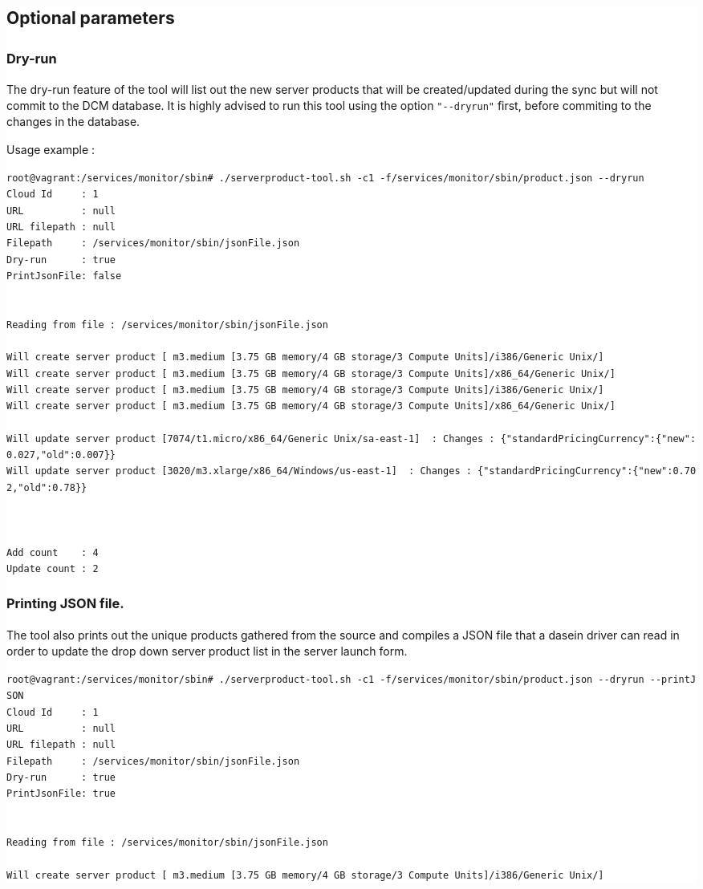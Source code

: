 ## Optional parameters

### Dry-run
The dry-run feature of the tool will list out the new server products that will be created/updated during the sync but will not commit to the DCM database. It is highly advised to run this tool using the option <code>"--dryrun"</code> first, before commiting to the changes in the database.

Usage example :

```
root@vagrant:/services/monitor/sbin# ./serverproduct-tool.sh -c1 -f/services/monitor/sbin/product.json --dryrun 
Cloud Id     : 1
URL          : null
URL filepath : null
Filepath     : /services/monitor/sbin/jsonFile.json
Dry-run      : true
PrintJsonFile: false


Reading from file : /services/monitor/sbin/jsonFile.json

Will create server product [ m3.medium [3.75 GB memory/4 GB storage/3 Compute Units]/i386/Generic Unix/]
Will create server product [ m3.medium [3.75 GB memory/4 GB storage/3 Compute Units]/x86_64/Generic Unix/] 
Will create server product [ m3.medium [3.75 GB memory/4 GB storage/3 Compute Units]/i386/Generic Unix/] 
Will create server product [ m3.medium [3.75 GB memory/4 GB storage/3 Compute Units]/x86_64/Generic Unix/] 

Will update server product [7074/t1.micro/x86_64/Generic Unix/sa-east-1]  : Changes : {"standardPricingCurrency":{"new":0.027,"old":0.007}}
Will update server product [3020/m3.xlarge/x86_64/Windows/us-east-1]  : Changes : {"standardPricingCurrency":{"new":0.702,"old":0.78}}



Add count    : 4
Update count : 2
```

### Printing JSON file.
The tool also prints out the unique products gathered from the source and compiles a JSON file that a dasein driver can read in order to update the drop down server product list in the server launch form.


```
root@vagrant:/services/monitor/sbin# ./serverproduct-tool.sh -c1 -f/services/monitor/sbin/product.json --dryrun --printJSON 
Cloud Id     : 1
URL          : null
URL filepath : null
Filepath     : /services/monitor/sbin/jsonFile.json
Dry-run      : true
PrintJsonFile: true


Reading from file : /services/monitor/sbin/jsonFile.json

Will create server product [ m3.medium [3.75 GB memory/4 GB storage/3 Compute Units]/i386/Generic Unix/]
```